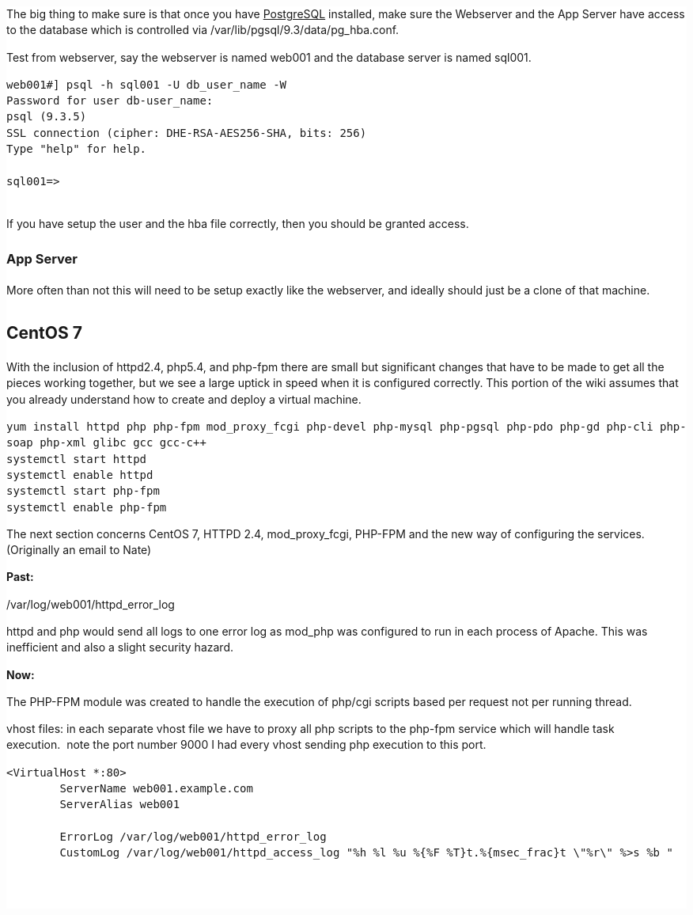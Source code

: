 The big thing to make sure is that once you have <a title="Postgresql" href="https://twstewart84.wordpress.com/systems-administration/postgresql/">PostgreSQL</a> installed, make sure the Webserver and the App Server have access to the database which is controlled via /var/lib/pgsql/9.3/data/pg_hba.conf.

Test from webserver, say the webserver is named web001 and the database server is named sql001.
<pre>web001#] psql -h sql001 -U db_user_name -W
Password for user db-user_name:
psql (9.3.5)
SSL connection (cipher: DHE-RSA-AES256-SHA, bits: 256)
Type "help" for help.

sql001=&gt;

</pre>
If you have setup the user and the hba file correctly, then you should be granted access.
<h3><span id="App_Server" class="mw-headline">App Server</span></h3>
More often than not this will need to be setup exactly like the webserver, and ideally should just be a clone of that machine.
<h2><span id="CentOS_7" class="mw-headline">CentOS 7</span></h2>
With the inclusion of httpd2.4, php5.4, and php-fpm there are small but significant changes that have to be made to get all the pieces working together, but we see a large uptick in speed when it is configured correctly. This portion of the wiki assumes that you already understand how to create and deploy a virtual machine.
<pre>yum install httpd php php-fpm mod_proxy_fcgi php-devel php-mysql php-pgsql php-pdo php-gd php-cli php-soap php-xml glibc gcc gcc-c++
systemctl start httpd
systemctl enable httpd
systemctl start php-fpm
systemctl enable php-fpm
</pre>
The next section concerns CentOS 7, HTTPD 2.4, mod_proxy_fcgi, PHP-FPM and the new way of configuring the services.
(Originally an email to Nate)

<b>Past:</b>

/var/log/web001/httpd_error_log

httpd and php would send all logs to one error log as mod_php was configured to run in each process of Apache. This was inefficient and also a slight security hazard.

<b>Now:</b>

The PHP-FPM module was created to handle the execution of php/cgi scripts based per request not per running thread.

vhost files:
in each separate vhost file we have to proxy all php scripts to the php-fpm service which will handle task execution.  note the port number 9000 I had every vhost sending php execution to this port.
<pre>&lt;VirtualHost *:80&gt;
        ServerName web001.example.com
        ServerAlias web001
   
        ErrorLog /var/log/web001/httpd_error_log
        CustomLog /var/log/web001/httpd_access_log "%h %l %u %{%F %T}t.%{msec_frac}t \"%r\" %&gt;s %b "
